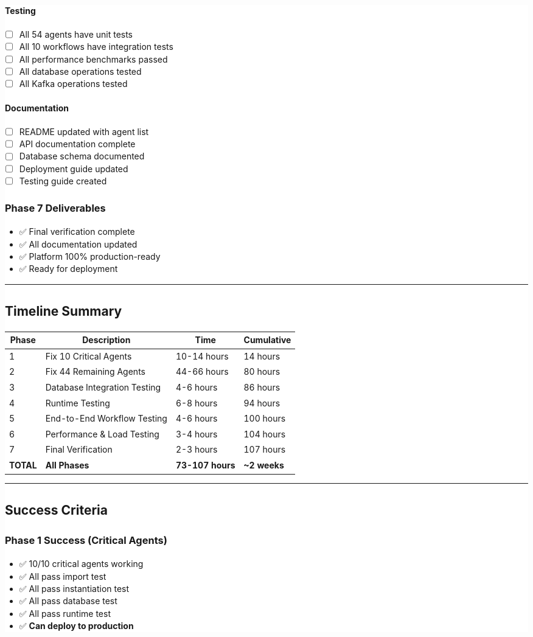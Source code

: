 #### Testing
- [ ] All 54 agents have unit tests
- [ ] All 10 workflows have integration tests
- [ ] All performance benchmarks passed
- [ ] All database operations tested
- [ ] All Kafka operations tested

#### Documentation
- [ ] README updated with agent list
- [ ] API documentation complete
- [ ] Database schema documented
- [ ] Deployment guide updated
- [ ] Testing guide created

### Phase 7 Deliverables
- ✅ Final verification complete
- ✅ All documentation updated
- ✅ Platform 100% production-ready
- ✅ Ready for deployment

---

## Timeline Summary

| Phase | Description | Time | Cumulative |
|-------|-------------|------|------------|
| 1 | Fix 10 Critical Agents | 10-14 hours | 14 hours |
| 2 | Fix 44 Remaining Agents | 44-66 hours | 80 hours |
| 3 | Database Integration Testing | 4-6 hours | 86 hours |
| 4 | Runtime Testing | 6-8 hours | 94 hours |
| 5 | End-to-End Workflow Testing | 4-6 hours | 100 hours |
| 6 | Performance & Load Testing | 3-4 hours | 104 hours |
| 7 | Final Verification | 2-3 hours | 107 hours |
| **TOTAL** | **All Phases** | **73-107 hours** | **~2 weeks** |

---

## Success Criteria

### Phase 1 Success (Critical Agents)
- ✅ 10/10 critical agents working
- ✅ All pass import test
- ✅ All pass instantiation test
- ✅ All pass database test
- ✅ All pass runtime test
- ✅ **Can deploy to production**

